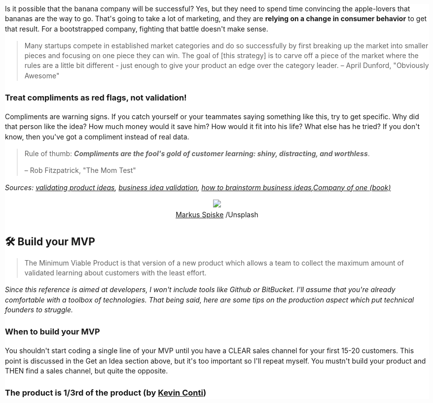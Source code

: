 Is it possible that the banana company will be successful? Yes, but they need to spend time convincing the apple-lovers that bananas are the way to go. That's going to take a lot of marketing, and they are **relying on a change in consumer behavior** to get that result. For a bootstrapped company, fighting that battle doesn't make sense.

> Many startups compete in established market categories and do so successfully by first breaking up the market into smaller pieces and focusing on one piece they can win.
> The goal of [this strategy] is to carve off a piece of the market where the rules are a little bit different - just enough to give your product an edge over the category leader.
> – April Dunford, "Obviously Awesome"

### Treat compliments as red flags, not validation!

Compliments are warning signs. If you catch yourself or your teammates saying something like this, try to get specific. Why did that person like the idea? How much money would it save him? How would it fit into his life? What else has he tried? If you don't know, then you've got a compliment instead of real data.

> Rule of thumb:  ***Compliments are the fool's gold of customer learning: shiny, distracting, and worthless***.
>
> – Rob Fitzpatrick, "The Mom Test"



*Sources: [validating product ideas](https://training.kalzumeus.com/newsletters/archive/validating_product_ideas), [business idea validation](https://peterthaleikis.com/business-idea-validation/), [how to brainstorm business ideas](https://www.indiehackers.com/post/how-to-brainstorm-great-business-ideas-ab51c3d51c),[Company of one (book)](https://www.amazon.com/Company-One-Staying-Small-Business/dp/1328972356)*

<div align=center>
<img height=320 src=media/markus-spiske-C0koz3G1I4I-unsplash_(1).jpg></img>
</div>
<div align=center><a href=https://unsplash.com/photos/C0koz3G1I4I>Markus Spiske</a> /Unsplash</div>

## 🛠 Build your MVP

> The Minimum Viable Product is that version of a new product which allows a team to collect the maximum amount of validated learning about customers with the least effort.

*Since this reference is aimed at developers, I won't include tools like Github or BitBucket. I'll assume that you're already comfortable with a toolbox of technologies. That being said, here are some tips on the production aspect which put technical founders to struggle.*

### When to build your MVP

You shouldn't start coding a single line of your MVP until you have a CLEAR sales channel for your first 15-20 customers. This point is discussed in the Get an Idea section above, but it's too important so I'll repeat myself. You mustn't build your product and THEN find a sales channel, but quite the opposite.

### The product is 1/3rd of the product (by [Kevin Conti](https://www.indiehackers.com/post/5-lessons-learned-from-launching-my-first-saas-ab047ddb0e))

